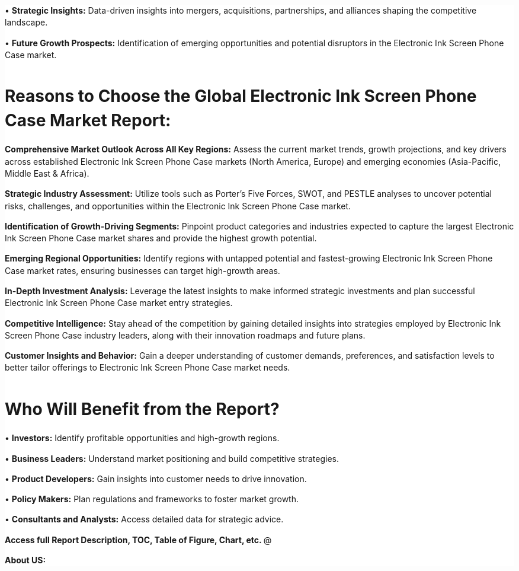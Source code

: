 • <strong>Strategic Insights:</strong> Data-driven insights into mergers, acquisitions, partnerships, and alliances shaping the competitive landscape.

• <strong>Future Growth Prospects:</strong> Identification of emerging opportunities and potential disruptors in the Electronic Ink Screen Phone Case market.

# <strong>Reasons to Choose the Global Electronic Ink Screen Phone Case Market Report:</strong>

<strong>Comprehensive Market Outlook Across All Key Regions:</strong>
Assess the current market trends, growth projections, and key drivers across established Electronic Ink Screen Phone Case markets (North America, Europe) and emerging economies (Asia-Pacific, Middle East & Africa).

<strong>Strategic Industry Assessment:</strong>
Utilize tools such as Porter’s Five Forces, SWOT, and PESTLE analyses to uncover potential risks, challenges, and opportunities within the Electronic Ink Screen Phone Case market.

<strong>Identification of Growth-Driving Segments:</strong>
Pinpoint product categories and industries expected to capture the largest Electronic Ink Screen Phone Case market shares and provide the highest growth potential.

<strong>Emerging Regional Opportunities:</strong>
Identify regions with untapped potential and fastest-growing Electronic Ink Screen Phone Case market rates, ensuring businesses can target high-growth areas.

<strong>In-Depth Investment Analysis:</strong>
Leverage the latest insights to make informed strategic investments and plan successful Electronic Ink Screen Phone Case market entry strategies.

<strong>Competitive Intelligence:</strong>
Stay ahead of the competition by gaining detailed insights into strategies employed by Electronic Ink Screen Phone Case industry leaders, along with their innovation roadmaps and future plans.

<strong>Customer Insights and Behavior:</strong>
Gain a deeper understanding of customer demands, preferences, and satisfaction levels to better tailor offerings to Electronic Ink Screen Phone Case market needs.

# <strong>Who Will Benefit from the Report?</strong>

• <strong>Investors:</strong> Identify profitable opportunities and high-growth regions.

• <strong>Business Leaders:</strong> Understand market positioning and build competitive strategies.

• <strong>Product Developers:</strong> Gain insights into customer needs to drive innovation.

• <strong>Policy Makers:</strong> Plan regulations and frameworks to foster market growth.

• <strong>Consultants and Analysts:</strong> Access detailed data for strategic advice.
</ul>
<strong>Access full Report Description, TOC, Table of Figure, Chart, etc. </strong>@  <a href= style=color:#0000ff;></a></font>

<strong><strong>About US</strong>:</strong>
